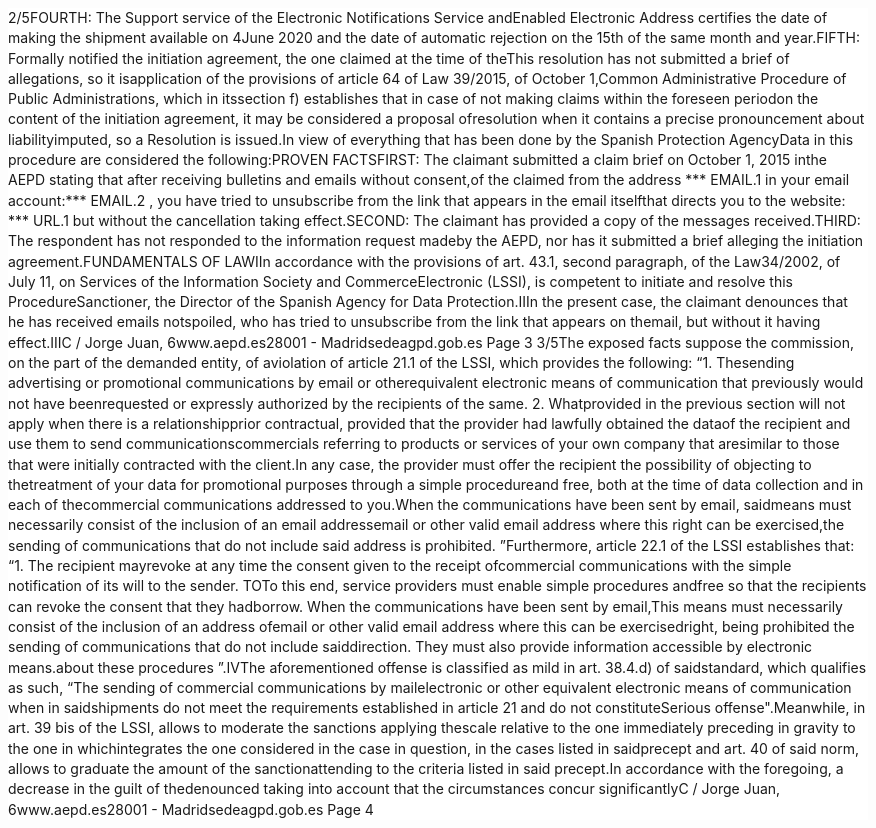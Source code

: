 2/5FOURTH: The Support service of the Electronic Notifications Service andEnabled Electronic Address certifies the date of making the shipment available on 4June 2020 and the date of automatic rejection on the 15th of the same month and year.FIFTH: Formally notified the initiation agreement, the one claimed at the time of theThis resolution has not submitted a brief of allegations, so it isapplication of the provisions of article 64 of Law 39/2015, of October 1,Common Administrative Procedure of Public Administrations, which in itssection f) establishes that in case of not making claims within the foreseen periodon the content of the initiation agreement, it may be considered a proposal ofresolution when it contains a precise pronouncement about liabilityimputed, so a Resolution is issued.In view of everything that has been done by the Spanish Protection AgencyData in this procedure are considered the following:PROVEN FACTSFIRST: The claimant submitted a claim brief on October 1, 2015 inthe AEPD stating that after receiving bulletins and emails without consent,of the claimed from the address \*\*\* EMAIL.1 in your email account:\*\*\* EMAIL.2 , you have tried to unsubscribe from the link that appears in the email itselfthat directs you to the website: \*\*\* URL.1 but without the cancellation taking effect.SECOND: The claimant has provided a copy of the messages received.THIRD: The respondent has not responded to the information request madeby the AEPD, nor has it submitted a brief alleging the initiation agreement.FUNDAMENTALS OF LAWIIn accordance with the provisions of art. 43.1, second paragraph, of the Law34/2002, of July 11, on Services of the Information Society and CommerceElectronic (LSSI), is competent to initiate and resolve this ProcedureSanctioner, the Director of the Spanish Agency for Data Protection.IIIn the present case, the claimant denounces that he has received emails notspoiled, who has tried to unsubscribe from the link that appears on themail, but without it having effect.IIIC / Jorge Juan, 6www.aepd.es28001 - Madridsedeagpd.gob.es
Page 3
3/5The exposed facts suppose the commission, on the part of the demanded entity, of aviolation of article 21.1 of the LSSI, which provides the following: “1. Thesending advertising or promotional communications by email or otherequivalent electronic means of communication that previously would not have beenrequested or expressly authorized by the recipients of the same. 2. Whatprovided in the previous section will not apply when there is a relationshipprior contractual, provided that the provider had lawfully obtained the dataof the recipient and use them to send communicationscommercials referring to products or services of your own company that aresimilar to those that were initially contracted with the client.In any case, the provider must offer the recipient the possibility of objecting to thetreatment of your data for promotional purposes through a simple procedureand free, both at the time of data collection and in each of thecommercial communications addressed to you.When the communications have been sent by email, saidmeans must necessarily consist of the inclusion of an email addressemail or other valid email address where this right can be exercised,the sending of communications that do not include said address is prohibited. ”Furthermore, article 22.1 of the LSSI establishes that: “1. The recipient mayrevoke at any time the consent given to the receipt ofcommercial communications with the simple notification of its will to the sender. TOTo this end, service providers must enable simple procedures andfree so that the recipients can revoke the consent that they hadborrow. When the communications have been sent by email,This means must necessarily consist of the inclusion of an address ofemail or other valid email address where this can be exercisedright, being prohibited the sending of communications that do not include saiddirection. They must also provide information accessible by electronic means.about these procedures ”.IVThe aforementioned offense is classified as mild in art. 38.4.d) of saidstandard, which qualifies as such, “The sending of commercial communications by mailelectronic or other equivalent electronic means of communication when in saidshipments do not meet the requirements established in article 21 and do not constituteSerious offense".Meanwhile, in art. 39 bis of the LSSI, allows to moderate the sanctions applying thescale relative to the one immediately preceding in gravity to the one in whichintegrates the one considered in the case in question, in the cases listed in saidprecept and art. 40 of said norm, allows to graduate the amount of the sanctionattending to the criteria listed in said precept.In accordance with the foregoing, a decrease in the guilt of thedenounced taking into account that the circumstances concur significantlyC / Jorge Juan, 6www.aepd.es28001 - Madridsedeagpd.gob.es
Page 4